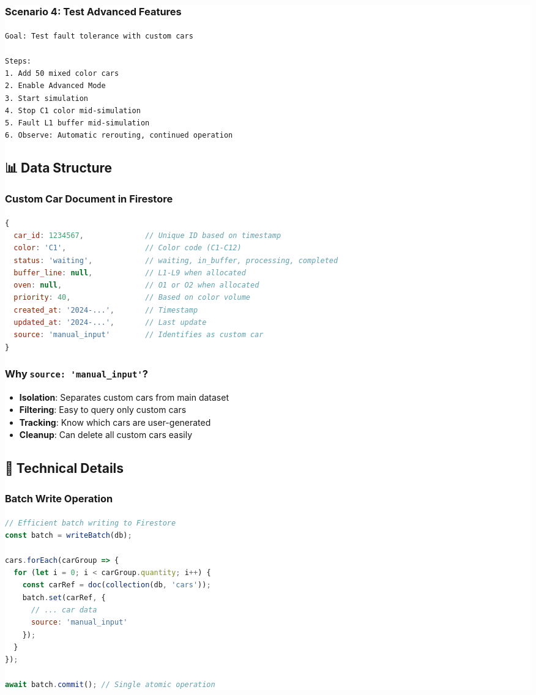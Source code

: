 ### Scenario 4: Test Advanced Features
```
Goal: Test fault tolerance with custom cars

Steps:
1. Add 50 mixed color cars
2. Enable Advanced Mode
3. Start simulation
4. Stop C1 color mid-simulation
5. Fault L1 buffer mid-simulation
6. Observe: Automatic rerouting, continued operation
```

## 📊 Data Structure

### Custom Car Document in Firestore
```javascript
{
  car_id: 1234567,              // Unique ID based on timestamp
  color: 'C1',                  // Color code (C1-C12)
  status: 'waiting',            // waiting, in_buffer, processing, completed
  buffer_line: null,            // L1-L9 when allocated
  oven: null,                   // O1 or O2 when allocated
  priority: 40,                 // Based on color volume
  created_at: '2024-...',       // Timestamp
  updated_at: '2024-...',       // Last update
  source: 'manual_input'        // Identifies as custom car
}
```

### Why `source: 'manual_input'`?
- **Isolation**: Separates custom cars from main dataset
- **Filtering**: Easy to query only custom cars
- **Tracking**: Know which cars are user-generated
- **Cleanup**: Can delete all custom cars easily

## 🔧 Technical Details

### Batch Write Operation
```javascript
// Efficient batch writing to Firestore
const batch = writeBatch(db);

cars.forEach(carGroup => {
  for (let i = 0; i < carGroup.quantity; i++) {
    const carRef = doc(collection(db, 'cars'));
    batch.set(carRef, {
      // ... car data
      source: 'manual_input'
    });
  }
});

await batch.commit(); // Single atomic operation
```
